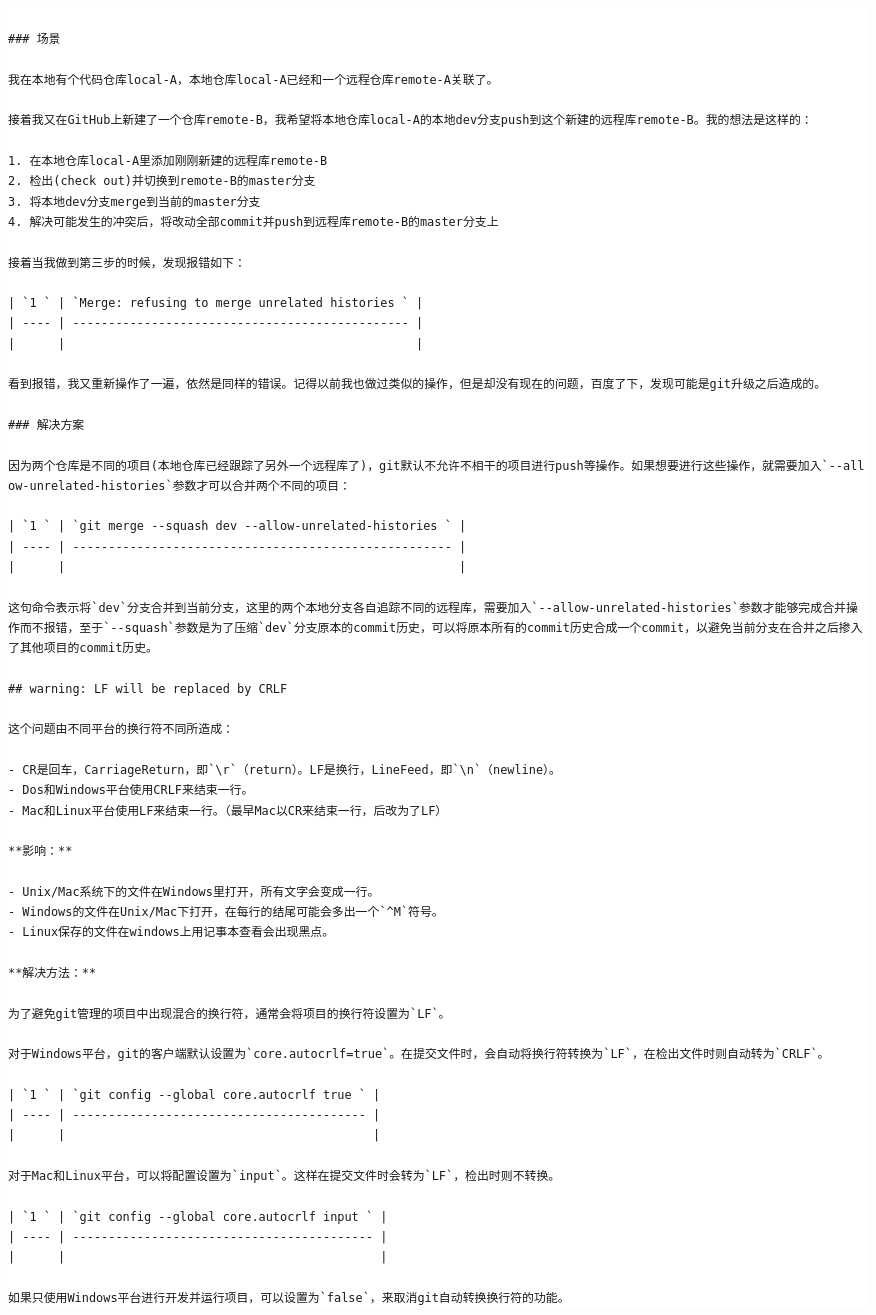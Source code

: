   ```

### 场景

我在本地有个代码仓库local-A，本地仓库local-A已经和一个远程仓库remote-A关联了。

接着我又在GitHub上新建了一个仓库remote-B，我希望将本地仓库local-A的本地dev分支push到这个新建的远程库remote-B。我的想法是这样的：

1. 在本地仓库local-A里添加刚刚新建的远程库remote-B
2. 检出(check out)并切换到remote-B的master分支
3. 将本地dev分支merge到当前的master分支
4. 解决可能发生的冲突后，将改动全部commit并push到远程库remote-B的master分支上

接着当我做到第三步的时候，发现报错如下：

| `1 ` | `Merge: refusing to merge unrelated histories ` |
| ---- | ----------------------------------------------- |
|      |                                                 |

看到报错，我又重新操作了一遍，依然是同样的错误。记得以前我也做过类似的操作，但是却没有现在的问题，百度了下，发现可能是git升级之后造成的。

### 解决方案

因为两个仓库是不同的项目(本地仓库已经跟踪了另外一个远程库了)，git默认不允许不相干的项目进行push等操作。如果想要进行这些操作，就需要加入`--allow-unrelated-histories`参数才可以合并两个不同的项目：

| `1 ` | `git merge --squash dev --allow-unrelated-histories ` |
| ---- | ----------------------------------------------------- |
|      |                                                       |

这句命令表示将`dev`分支合并到当前分支，这里的两个本地分支各自追踪不同的远程库，需要加入`--allow-unrelated-histories`参数才能够完成合并操作而不报错，至于`--squash`参数是为了压缩`dev`分支原本的commit历史，可以将原本所有的commit历史合成一个commit，以避免当前分支在合并之后掺入了其他项目的commit历史。

## warning: LF will be replaced by CRLF

这个问题由不同平台的换行符不同所造成：

- CR是回车，CarriageReturn，即`\r`（return）。LF是换行，LineFeed，即`\n`（newline）。
- Dos和Windows平台使用CRLF来结束一行。
- Mac和Linux平台使用LF来结束一行。（最早Mac以CR来结束一行，后改为了LF）

**影响：**

- Unix/Mac系统下的文件在Windows里打开，所有文字会变成一行。
- Windows的文件在Unix/Mac下打开，在每行的结尾可能会多出一个`^M`符号。
- Linux保存的文件在windows上用记事本查看会出现黑点。

**解决方法：**

为了避免git管理的项目中出现混合的换行符，通常会将项目的换行符设置为`LF`。

对于Windows平台，git的客户端默认设置为`core.autocrlf=true`。在提交文件时，会自动将换行符转换为`LF`，在检出文件时则自动转为`CRLF`。

| `1 ` | `git config --global core.autocrlf true ` |
| ---- | ----------------------------------------- |
|      |                                           |

对于Mac和Linux平台，可以将配置设置为`input`。这样在提交文件时会转为`LF`，检出时则不转换。

| `1 ` | `git config --global core.autocrlf input ` |
| ---- | ------------------------------------------ |
|      |                                            |

如果只使用Windows平台进行开发并运行项目，可以设置为`false`，来取消git自动转换换行符的功能。
  ```